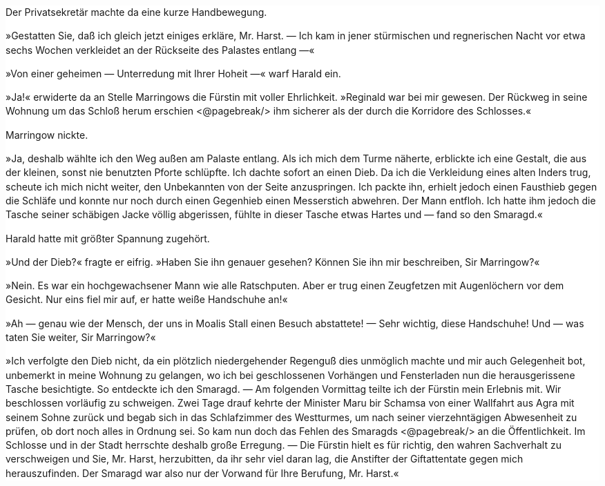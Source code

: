 Der Privatsekretär machte da eine kurze Handbewegung.

»Gestatten Sie, daß ich gleich jetzt einiges erkläre, Mr.
Harst. — Ich kam in jener stürmischen und regnerischen Nacht
vor etwa sechs Wochen verkleidet an der Rückseite des Palastes
entlang —«

»Von einer geheimen — Unterredung mit Ihrer Hoheit
—« warf Harald ein.

»Ja!« erwiderte da an Stelle Marringows die Fürstin
mit voller Ehrlichkeit. »Reginald war bei mir gewesen.
Der Rückweg in seine Wohnung um das Schloß herum erschien
<@pagebreak/>
ihm sicherer als der durch die Korridore des Schlosses.«

Marringow nickte.

»Ja, deshalb wählte ich den Weg außen am Palaste
entlang. Als ich mich dem Turme näherte, erblickte ich eine
Gestalt, die aus der kleinen, sonst nie benutzten Pforte
schlüpfte. Ich dachte sofort an einen Dieb. Da ich die Verkleidung
eines alten Inders trug, scheute ich mich nicht weiter,
den Unbekannten von der Seite anzuspringen. Ich
packte ihn, erhielt jedoch einen Fausthieb gegen die Schläfe
und konnte nur noch durch einen Gegenhieb einen Messerstich
abwehren. Der Mann entfloh. Ich hatte ihm jedoch
die Tasche seiner schäbigen Jacke völlig abgerissen, fühlte in
dieser Tasche etwas Hartes und — fand so den Smaragd.«

Harald hatte mit größter Spannung zugehört.

»Und der Dieb?« fragte er eifrig. »Haben Sie ihn
genauer gesehen? Können Sie ihn mir beschreiben, Sir
Marringow?«

»Nein. Es war ein hochgewachsener Mann wie alle
Ratschputen. Aber er trug einen Zeugfetzen mit Augenlöchern
vor dem Gesicht. Nur eins fiel mir auf, er hatte
weiße Handschuhe an!«

»Ah — genau wie der Mensch, der uns in Moalis Stall
einen Besuch abstattete! — Sehr wichtig, diese Handschuhe!
Und — was taten Sie weiter, Sir Marringow?«

»Ich verfolgte den Dieb nicht, da ein plötzlich niedergehender
Regenguß dies unmöglich machte und mir auch
Gelegenheit bot, unbemerkt in meine Wohnung zu gelangen,
wo ich bei geschlossenen Vorhängen und Fensterladen nun
die herausgerissene Tasche besichtigte. So entdeckte ich den
Smaragd. — Am folgenden Vormittag teilte ich der Fürstin
mein Erlebnis mit. Wir beschlossen vorläufig zu schweigen.
Zwei Tage drauf kehrte der Minister Maru bir Schamsa von
einer Wallfahrt aus Agra mit seinem Sohne zurück und
begab sich in das Schlafzimmer des Westturmes, um nach
seiner vierzehntägigen Abwesenheit zu prüfen, ob dort noch
alles in Ordnung sei. So kam nun doch das Fehlen des Smaragds
<@pagebreak/>
an die Öffentlichkeit. Im Schlosse und in der Stadt
herrschte deshalb große Erregung. — Die Fürstin hielt es
für richtig, den wahren Sachverhalt zu verschweigen und
Sie, Mr. Harst, herzubitten, da ihr sehr viel daran lag, die
Anstifter der Giftattentate gegen mich herauszufinden. Der
Smaragd war also nur der Vorwand für Ihre Berufung,
Mr. Harst.«
